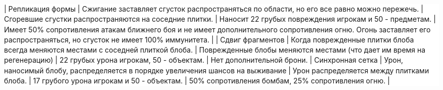 | Репликация формы | Сжигание заставляет сгусток распространяться по области, но его все равно можно пережечь.                                                                                                                                                                                           | Сгоревшие сгустки распространяются на соседние плитки.                          | Наносит 22 грубых повреждения игрокам и 50 - предметам.                                                                                                               | Имеет 50% сопротивления атакам ближнего боя и не имеет дополнительного сопротивления огню. Огонь заставляет его распространяться, но сгусток не имеет 100% иммунитета. |
| Сдвиг фрагментов | Когда поврежденные плитки блоба всегда меняются местами с соседней плиткой блоба.                                                                                                                                                                                                        | Поврежденные блобы меняются местами (что дает им время на регенерацию) | 22 грубых урона игрокам, 50 - объектам.                                                                                                                         | Нет дополнительной брони.
| Синхронная сетка | Урон, наносимый блобу, распределяется в порядке увеличения шансов на выживание | Урон распределяется между плитками блоба.                      | 17 грубого урона игрокам и 50 - объектам.                                                                                                                     | 50% сопротивления бомбам, 25% сопротивления огню.                                                                             |
